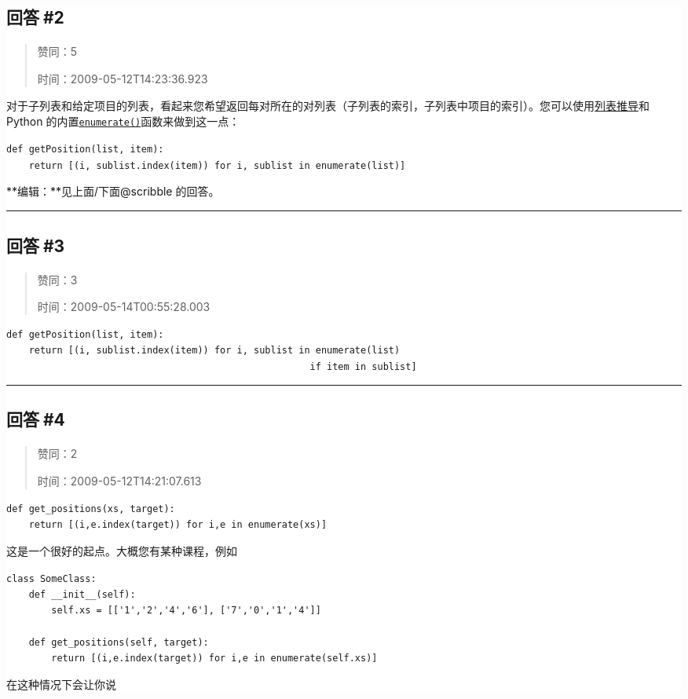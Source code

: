 ## 回答 #2

> 赞同：5
> 
> 时间：2009-05-12T14:23:36.923

对于子列表和给定项目的列表，看起来您希望返回每对所在的对列表（子列表的索引，子列表中项目的索引）。您可以使用[列表推导](http://docs.python.org/tutorial/datastructures.html#list-comprehensions)和 Python 的内置[`enumerate()`](http://docs.python.org/library/functions.html#enumerate)函数来做到这一点：

```
def getPosition(list, item):
    return [(i, sublist.index(item)) for i, sublist in enumerate(list)] 
```

**编辑：**见上面/下面@scribble 的回答。

* * *

## 回答 #3

> 赞同：3
> 
> 时间：2009-05-14T00:55:28.003

```
def getPosition(list, item):
    return [(i, sublist.index(item)) for i, sublist in enumerate(list) 
                                                      if item in sublist] 
```

* * *

## 回答 #4

> 赞同：2
> 
> 时间：2009-05-12T14:21:07.613

```
def get_positions(xs, target):
    return [(i,e.index(target)) for i,e in enumerate(xs)] 
```

这是一个很好的起点。大概您有某种课程，例如

```
class SomeClass:
    def __init__(self):
        self.xs = [['1','2','4','6'], ['7','0','1','4']]

    def get_positions(self, target):
        return [(i,e.index(target)) for i,e in enumerate(self.xs)] 
```

在这种情况下会让你说
